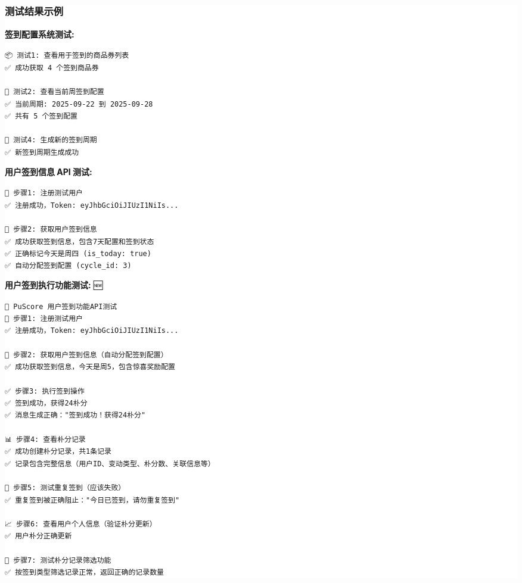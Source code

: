 ```bash
```

### 测试结果示例

**签到配置系统测试:**

```
📦 测试1: 查看用于签到的商品券列表
✅ 成功获取 4 个签到商品券

📅 测试2: 查看当前周签到配置
✅ 当前周期: 2025-09-22 到 2025-09-28
✅ 共有 5 个签到配置

🔧 测试4: 生成新的签到周期
✅ 新签到周期生成成功
```

**用户签到信息 API 测试:**

```
📝 步骤1: 注册测试用户
✅ 注册成功，Token: eyJhbGciOiJIUzI1NiIs...

📅 步骤2: 获取用户签到信息
✅ 成功获取签到信息，包含7天配置和签到状态
✅ 正确标记今天是周四 (is_today: true)
✅ 自动分配签到配置 (cycle_id: 3)
```

**用户签到执行功能测试:** 🆕

```
🎯 PuScore 用户签到功能API测试
📝 步骤1: 注册测试用户
✅ 注册成功，Token: eyJhbGciOiJIUzI1NiIs...

📅 步骤2: 获取用户签到信息（自动分配签到配置）
✅ 成功获取签到信息，今天是周5，包含惊喜奖励配置

✅ 步骤3: 执行签到操作
✅ 签到成功，获得24朴分
✅ 消息生成正确："签到成功！获得24朴分"

📊 步骤4: 查看朴分记录
✅ 成功创建朴分记录，共1条记录
✅ 记录包含完整信息（用户ID、变动类型、朴分数、关联信息等）

🔄 步骤5: 测试重复签到（应该失败）
✅ 重复签到被正确阻止："今日已签到，请勿重复签到"

📈 步骤6: 查看用户个人信息（验证朴分更新）
✅ 用户朴分正确更新

🧪 步骤7: 测试朴分记录筛选功能
✅ 按签到类型筛选记录正常，返回正确的记录数量
```
